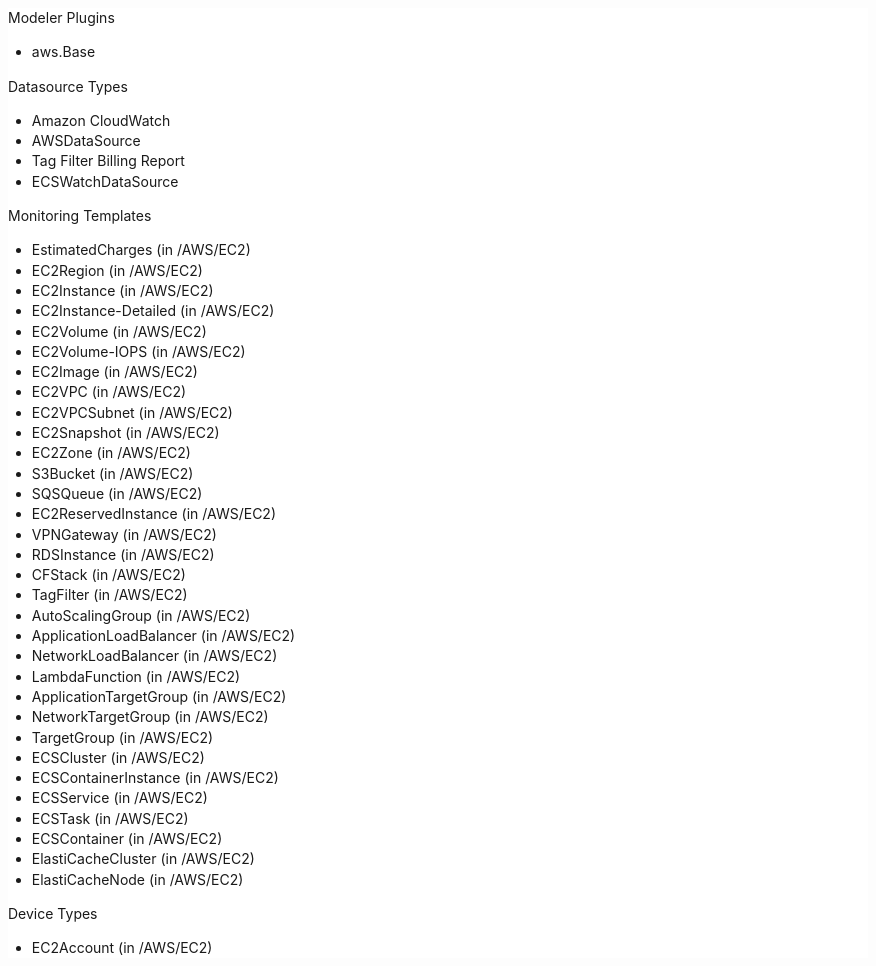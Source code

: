 Modeler Plugins

-   aws.Base

Datasource Types

-   Amazon CloudWatch
-   AWSDataSource
-   Tag Filter Billing Report
-   ECSWatchDataSource

Monitoring Templates

-   EstimatedCharges (in /AWS/EC2)
-   EC2Region (in /AWS/EC2)
-   EC2Instance (in /AWS/EC2)
-   EC2Instance-Detailed (in /AWS/EC2)
-   EC2Volume (in /AWS/EC2)
-   EC2Volume-IOPS (in /AWS/EC2)
-   EC2Image (in /AWS/EC2)
-   EC2VPC (in /AWS/EC2)
-   EC2VPCSubnet (in /AWS/EC2)
-   EC2Snapshot (in /AWS/EC2)
-   EC2Zone (in /AWS/EC2)
-   S3Bucket (in /AWS/EC2)
-   SQSQueue (in /AWS/EC2)
-   EC2ReservedInstance (in /AWS/EC2)
-   VPNGateway (in /AWS/EC2)
-   RDSInstance (in /AWS/EC2)
-   CFStack (in /AWS/EC2)
-   TagFilter (in /AWS/EC2)
-   AutoScalingGroup (in /AWS/EC2)
-   ApplicationLoadBalancer (in /AWS/EC2)
-   NetworkLoadBalancer (in /AWS/EC2)
-   LambdaFunction (in
    /AWS/EC2)
-   ApplicationTargetGroup (in /AWS/EC2)
-   NetworkTargetGroup (in /AWS/EC2)
-   TargetGroup (in /AWS/EC2)
-   ECSCluster (in /AWS/EC2)
-   ECSContainerInstance (in
    /AWS/EC2)
-   ECSService (in /AWS/EC2)
-   ECSTask (in /AWS/EC2)
-   ECSContainer (in
    /AWS/EC2)
-   ElastiCacheCluster
    (in /AWS/EC2)
-   ElastiCacheNode
    (in /AWS/EC2)

Device Types

-   EC2Account (in /AWS/EC2)
